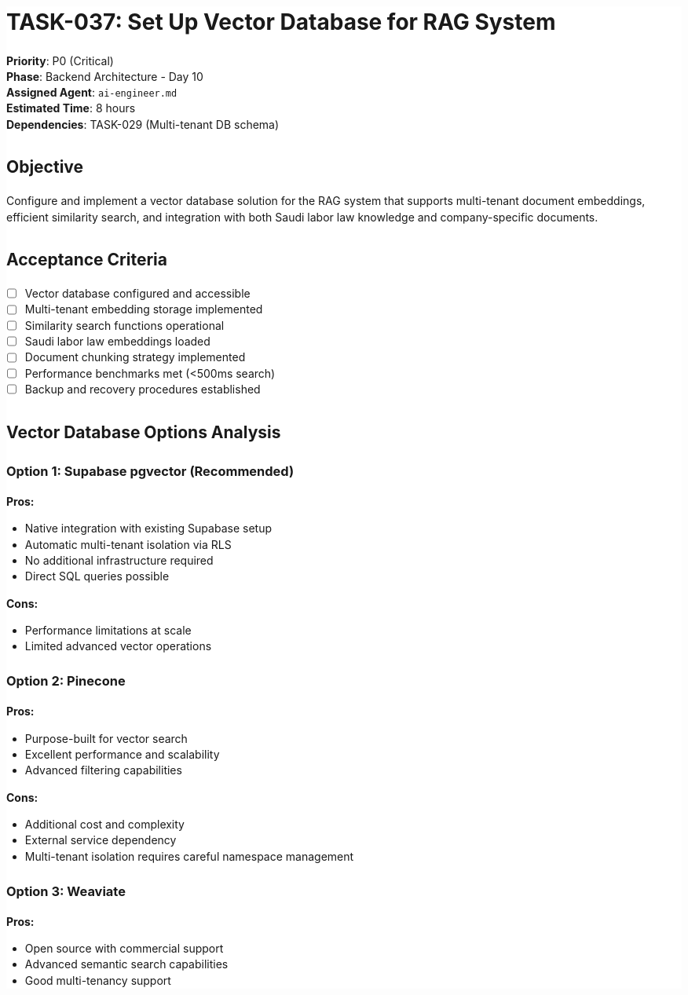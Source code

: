 # TASK-037: Set Up Vector Database for RAG System

**Priority**: P0 (Critical)  
**Phase**: Backend Architecture - Day 10  
**Assigned Agent**: `ai-engineer.md`  
**Estimated Time**: 8 hours  
**Dependencies**: TASK-029 (Multi-tenant DB schema)  

## Objective
Configure and implement a vector database solution for the RAG system that supports multi-tenant document embeddings, efficient similarity search, and integration with both Saudi labor law knowledge and company-specific documents.

## Acceptance Criteria
- [ ] Vector database configured and accessible
- [ ] Multi-tenant embedding storage implemented
- [ ] Similarity search functions operational
- [ ] Saudi labor law embeddings loaded
- [ ] Document chunking strategy implemented
- [ ] Performance benchmarks met (<500ms search)
- [ ] Backup and recovery procedures established

## Vector Database Options Analysis

### Option 1: Supabase pgvector (Recommended)
**Pros:**
- Native integration with existing Supabase setup
- Automatic multi-tenant isolation via RLS
- No additional infrastructure required
- Direct SQL queries possible

**Cons:**
- Performance limitations at scale
- Limited advanced vector operations

### Option 2: Pinecone
**Pros:**
- Purpose-built for vector search
- Excellent performance and scalability
- Advanced filtering capabilities

**Cons:**
- Additional cost and complexity
- External service dependency
- Multi-tenant isolation requires careful namespace management

### Option 3: Weaviate
**Pros:**
- Open source with commercial support
- Advanced semantic search capabilities
- Good multi-tenancy support
